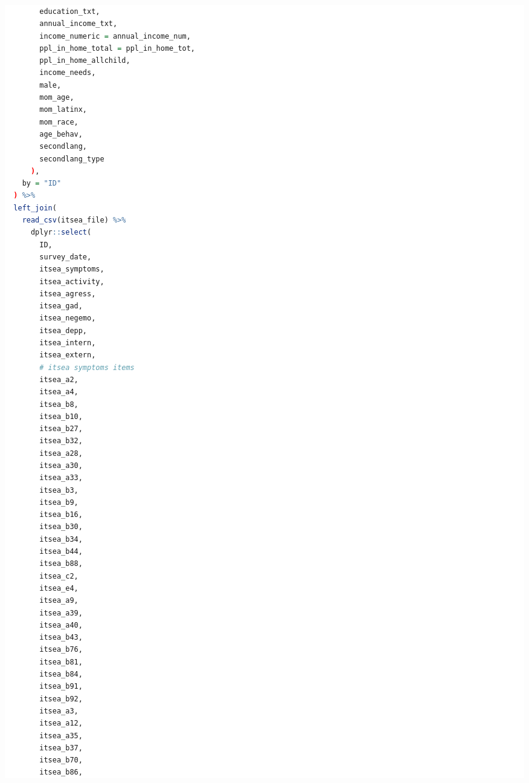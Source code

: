 ``` r
        education_txt,
        annual_income_txt,
        income_numeric = annual_income_num,
        ppl_in_home_total = ppl_in_home_tot,
        ppl_in_home_allchild,
        income_needs,
        male,
        mom_age,
        mom_latinx,
        mom_race,
        age_behav,
        secondlang,
        secondlang_type
      ),
    by = "ID"
  ) %>% 
  left_join(
    read_csv(itsea_file) %>% 
      dplyr::select(
        ID,
        survey_date,
        itsea_symptoms,
        itsea_activity,
        itsea_agress,
        itsea_gad,
        itsea_negemo,
        itsea_depp,
        itsea_intern,
        itsea_extern,
        # itsea symptoms items
        itsea_a2, 
        itsea_a4, 
        itsea_b8, 
        itsea_b10, 
        itsea_b27, 
        itsea_b32,
        itsea_a28, 
        itsea_a30, 
        itsea_a33, 
        itsea_b3, 
        itsea_b9, 
        itsea_b16, 
        itsea_b30, 
        itsea_b34, 
        itsea_b44, 
        itsea_b88, 
        itsea_c2, 
        itsea_e4,
        itsea_a9, 
        itsea_a39, 
        itsea_a40, 
        itsea_b43, 
        itsea_b76, 
        itsea_b81, 
        itsea_b84, 
        itsea_b91, 
        itsea_b92,
        itsea_a3, 
        itsea_a12, 
        itsea_a35, 
        itsea_b37, 
        itsea_b70, 
        itsea_b86, 
```